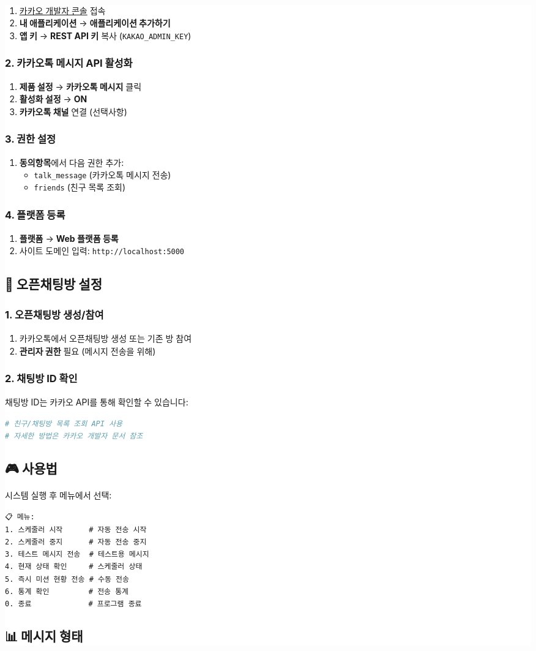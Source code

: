 1. [카카오 개발자 콘솔](https://developers.kakao.com/) 접속
2. **내 애플리케이션** → **애플리케이션 추가하기**
3. **앱 키** → **REST API 키** 복사 (`KAKAO_ADMIN_KEY`)

### 2. 카카오톡 메시지 API 활성화

1. **제품 설정** → **카카오톡 메시지** 클릭
2. **활성화 설정** → **ON**
3. **카카오톡 채널** 연결 (선택사항)

### 3. 권한 설정

1. **동의항목**에서 다음 권한 추가:
   - `talk_message` (카카오톡 메시지 전송)
   - `friends` (친구 목록 조회)

### 4. 플랫폼 등록

1. **플랫폼** → **Web 플랫폼 등록**
2. 사이트 도메인 입력: `http://localhost:5000`

## 📱 오픈채팅방 설정

### 1. 오픈채팅방 생성/참여

1. 카카오톡에서 오픈채팅방 생성 또는 기존 방 참여
2. **관리자 권한** 필요 (메시지 전송을 위해)

### 2. 채팅방 ID 확인

채팅방 ID는 카카오 API를 통해 확인할 수 있습니다:

```python
# 친구/채팅방 목록 조회 API 사용
# 자세한 방법은 카카오 개발자 문서 참조
```

## 🎮 사용법

시스템 실행 후 메뉴에서 선택:

```
📋 메뉴:
1. 스케줄러 시작      # 자동 전송 시작
2. 스케줄러 중지      # 자동 전송 중지  
3. 테스트 메시지 전송  # 테스트용 메시지
4. 현재 상태 확인     # 스케줄러 상태
5. 즉시 미션 현황 전송 # 수동 전송
6. 통계 확인         # 전송 통계
0. 종료             # 프로그램 종료
```

## 📊 메시지 형태
